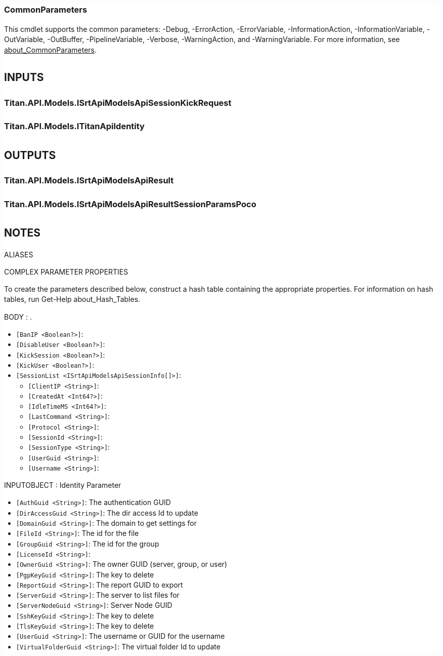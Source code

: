 ### CommonParameters
This cmdlet supports the common parameters: -Debug, -ErrorAction, -ErrorVariable, -InformationAction, -InformationVariable, -OutVariable, -OutBuffer, -PipelineVariable, -Verbose, -WarningAction, and -WarningVariable. For more information, see [about_CommonParameters](http://go.microsoft.com/fwlink/?LinkID=113216).

## INPUTS

### Titan.API.Models.ISrtApiModelsApiSessionKickRequest

### Titan.API.Models.ITitanApiIdentity

## OUTPUTS

### Titan.API.Models.ISrtApiModelsApiResult

### Titan.API.Models.ISrtApiModelsApiResultSessionParamsPoco

## NOTES

ALIASES

COMPLEX PARAMETER PROPERTIES

To create the parameters described below, construct a hash table containing the appropriate properties. For information on hash tables, run Get-Help about_Hash_Tables.


BODY <ISrtApiModelsApiSessionKickRequest>: .
  - `[BanIP <Boolean?>]`: 
  - `[DisableUser <Boolean?>]`: 
  - `[KickSession <Boolean?>]`: 
  - `[KickUser <Boolean?>]`: 
  - `[SessionList <ISrtApiModelsApiSessionInfo[]>]`: 
    - `[ClientIP <String>]`: 
    - `[CreatedAt <Int64?>]`: 
    - `[IdleTimeMS <Int64?>]`: 
    - `[LastCommand <String>]`: 
    - `[Protocol <String>]`: 
    - `[SessionId <String>]`: 
    - `[SessionType <String>]`: 
    - `[UserGuid <String>]`: 
    - `[Username <String>]`: 

INPUTOBJECT <ITitanApiIdentity>: Identity Parameter
  - `[AuthGuid <String>]`: The authentication GUID
  - `[DirAccessGuid <String>]`: The dir access Id to update
  - `[DomainGuid <String>]`: The domain to get settings for
  - `[FileId <String>]`: The id for the file
  - `[GroupGuid <String>]`: The id for the group
  - `[LicenseId <String>]`: 
  - `[OwnerGuid <String>]`: The owner GUID (server, group, or user)
  - `[PgpKeyGuid <String>]`: The key to delete
  - `[ReportGuid <String>]`: The report GUID to export
  - `[ServerGuid <String>]`: The server to list files for
  - `[ServerNodeGuid <String>]`: Server Node GUID
  - `[SshKeyGuid <String>]`: The key to delete
  - `[TlsKeyGuid <String>]`: The key to delete
  - `[UserGuid <String>]`: The username or GUID for the username
  - `[VirtualFolderGuid <String>]`: The virtual folder Id to update
